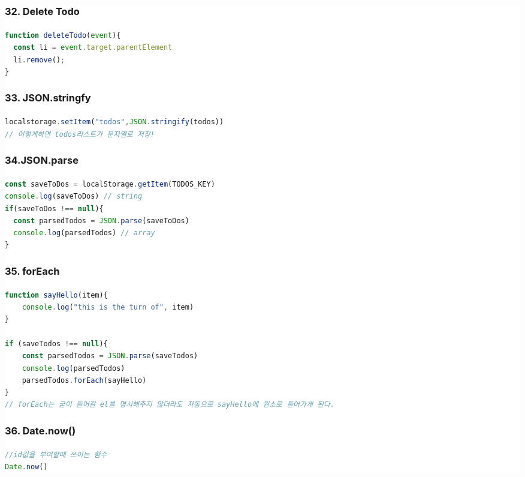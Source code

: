 ### 32. Delete Todo

```javascript
function deleteTodo(event){
  const li = event.target.parentElement
  li.remove();
}
```



### 33. JSON.stringfy

```javascript
localstorage.setItem("todos",JSON.stringify(todos))
// 이렇게하면 todos리스트가 문자열로 저장!
```



### 34.JSON.parse

```javascript
const saveToDos = localStorage.getItem(TODOS_KEY)
console.log(saveToDos) // string
if(saveToDos !== null){
  const parsedTodos = JSON.parse(saveToDos)
  console.log(parsedTodos) // array
}
```



### 35. forEach

```javascript
function sayHello(item){
    console.log("this is the turn of", item)
}

if (saveTodos !== null){
    const parsedTodos = JSON.parse(saveTodos)
    console.log(parsedTodos)
    parsedTodos.forEach(sayHello)
}
// forEach는 굳이 들어갈 el를 명시해주지 않더라도 자동으로 sayHello에 원소로 들어가게 된다.
```



### 36. Date.now()

```javascript
//id값을 부여할때 쓰이는 함수
Date.now()
```


